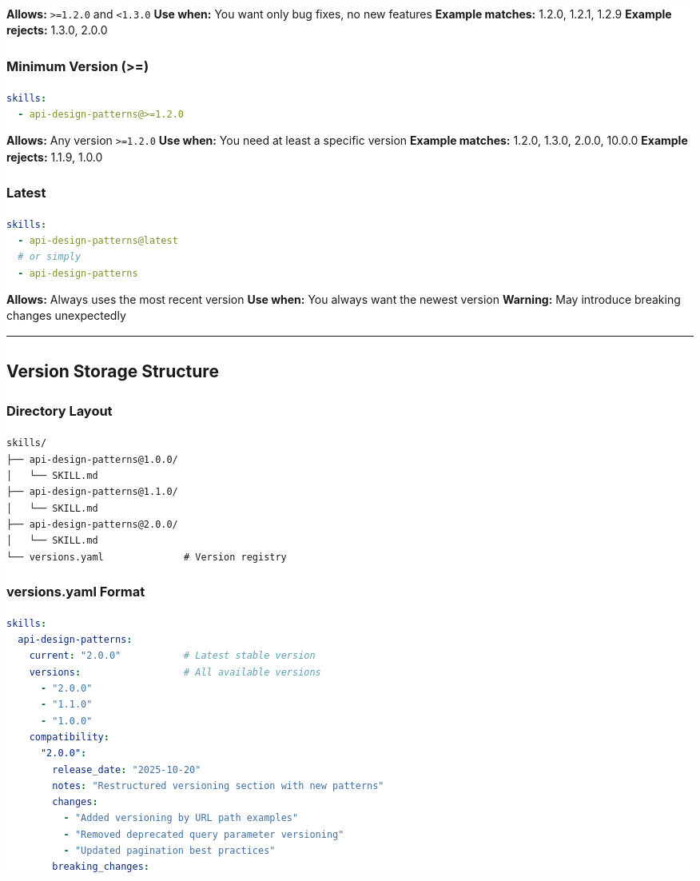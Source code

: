 **Allows:** `>=1.2.0` and `<1.3.0`
**Use when:** You want only bug fixes, no new features
**Example matches:** 1.2.0, 1.2.1, 1.2.9
**Example rejects:** 1.3.0, 2.0.0

### Minimum Version (>=)

```yaml
skills:
  - api-design-patterns@>=1.2.0
```

**Allows:** Any version `>=1.2.0`
**Use when:** You need at least a specific version
**Example matches:** 1.2.0, 1.3.0, 2.0.0, 10.0.0
**Example rejects:** 1.1.9, 1.0.0

### Latest

```yaml
skills:
  - api-design-patterns@latest
  # or simply
  - api-design-patterns
```

**Allows:** Always uses the most recent version
**Use when:** You always want the newest version
**Warning:** May introduce breaking changes unexpectedly

---

## Version Storage Structure

### Directory Layout

```
skills/
├── api-design-patterns@1.0.0/
│   └── SKILL.md
├── api-design-patterns@1.1.0/
│   └── SKILL.md
├── api-design-patterns@2.0.0/
│   └── SKILL.md
└── versions.yaml              # Version registry
```

### versions.yaml Format

```yaml
skills:
  api-design-patterns:
    current: "2.0.0"           # Latest stable version
    versions:                  # All available versions
      - "2.0.0"
      - "1.1.0"
      - "1.0.0"
    compatibility:
      "2.0.0":
        release_date: "2025-10-20"
        notes: "Restructured versioning section with new patterns"
        changes:
          - "Added versioning by URL path examples"
          - "Removed deprecated query parameter versioning"
          - "Updated pagination best practices"
        breaking_changes:
```